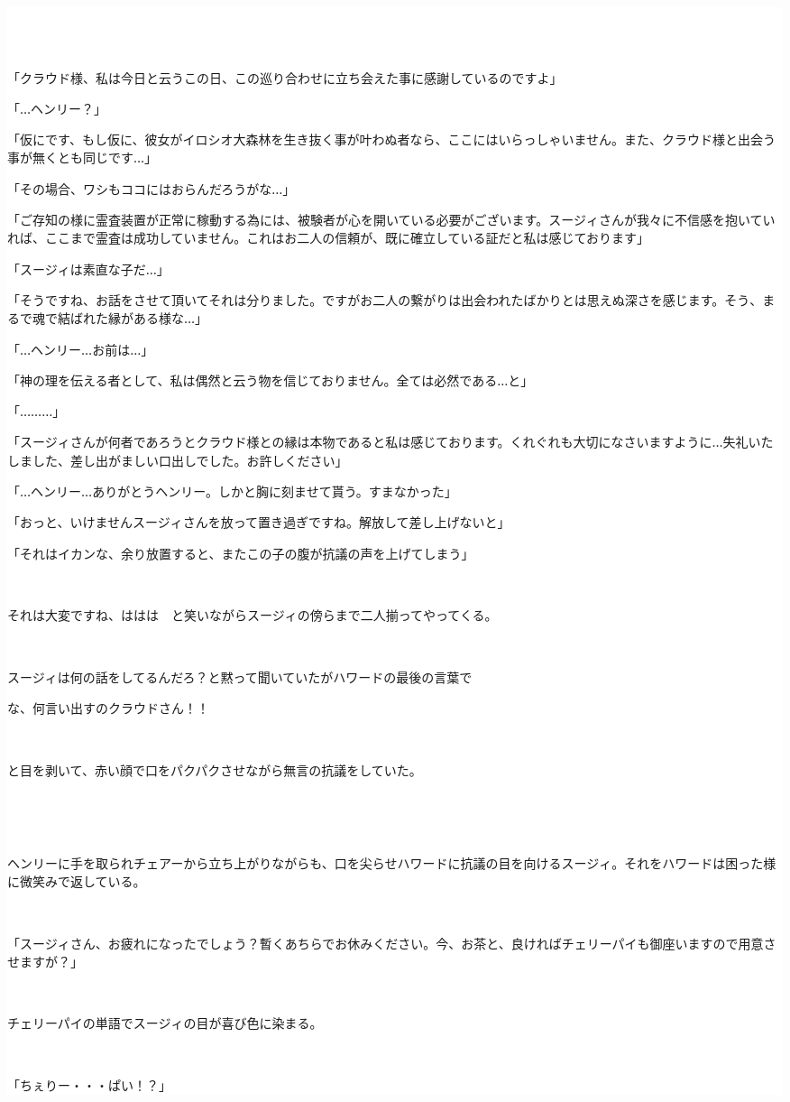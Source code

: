 &nbsp;

&nbsp;

「クラウド様、私は今日と云うこの日、この巡り合わせに立ち会えた事に感謝しているのですよ」

「…ヘンリー？」

「仮にです、もし仮に、彼女がイロシオ大森林を生き抜く事が叶わぬ者なら、ここにはいらっしゃいません。また、クラウド様と出会う事が無くとも同じです…」

「その場合、ワシもココにはおらんだろうがな…」

「ご存知の様に霊査装置が正常に稼動する為には、被験者が心を開いている必要がございます。スージィさんが我々に不信感を抱いていれば、ここまで霊査は成功していません。これはお二人の信頼が、既に確立している証だと私は感じております」

「スージィは素直な子だ…」

「そうですね、お話をさせて頂いてそれは分りました。ですがお二人の繋がりは出会われたばかりとは思えぬ深さを感じます。そう、まるで魂で結ばれた縁がある様な…」

「…ヘンリー…お前は…」

「神の理を伝える者として、私は偶然と云う物を信じておりません。全ては必然である…と」

「………」

「スージィさんが何者であろうとクラウド様との縁は本物であると私は感じております。くれぐれも大切になさいますように…失礼いたしました、差し出がましい口出しでした。お許しください」

「…ヘンリー…ありがとうヘンリー。しかと胸に刻ませて貰う。すまなかった」

「おっと、いけませんスージィさんを放って置き過ぎですね。解放して差し上げないと」

「それはイカンな、余り放置すると、またこの子の腹が抗議の声を上げてしまう」

&nbsp;

それは大変ですね、ははは　と笑いながらスージィの傍らまで二人揃ってやってくる。

&nbsp;

スージィは何の話をしてるんだろ？と黙って聞いていたがハワードの最後の言葉で

な、何言い出すのクラウドさん！！

&nbsp;

と目を剥いて、赤い顔で口をパクパクさせながら無言の抗議をしていた。

&nbsp;

&nbsp;

ヘンリーに手を取られチェアーから立ち上がりながらも、口を尖らせハワードに抗議の目を向けるスージィ。それをハワードは困った様に微笑みで返している。

&nbsp;

「スージィさん、お疲れになったでしょう？暫くあちらでお休みください。今、お茶と、良ければチェリーパイも御座いますので用意させますが？」

&nbsp;

チェリーパイの単語でスージィの目が喜び色に染まる。

&nbsp;

「ちぇりー・・・ぱい！？」
